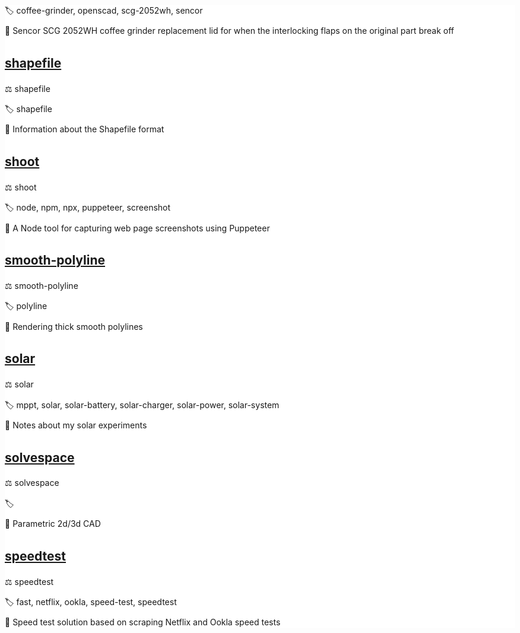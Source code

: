 🏷 coffee-grinder, openscad, scg-2052wh, sencor

📒 Sencor SCG 2052WH coffee grinder replacement lid for when the interlocking flaps on the original part break off

## [shapefile](https://github.com/TomasHubelbauer/shapefile)

⚖️ shapefile

🏷 shapefile

📒 Information about the Shapefile format

## [shoot](https://github.com/TomasHubelbauer/shoot)

⚖️ shoot

🏷 node, npm, npx, puppeteer, screenshot

📒 A Node tool for capturing web page screenshots using Puppeteer

## [smooth-polyline](https://github.com/TomasHubelbauer/smooth-polyline)

⚖️ smooth-polyline

🏷 polyline

📒 Rendering thick smooth polylines

## [solar](https://github.com/TomasHubelbauer/solar)

⚖️ solar

🏷 mppt, solar, solar-battery, solar-charger, solar-power, solar-system

📒 Notes about my solar experiments

## [solvespace](https://github.com/TomasHubelbauer/solvespace)

⚖️ solvespace

🏷 

📒 Parametric 2d/3d CAD

## [speedtest](https://github.com/TomasHubelbauer/speedtest)

⚖️ speedtest

🏷 fast, netflix, ookla, speed-test, speedtest

📒 Speed test solution based on scraping Netflix and Ookla speed tests
